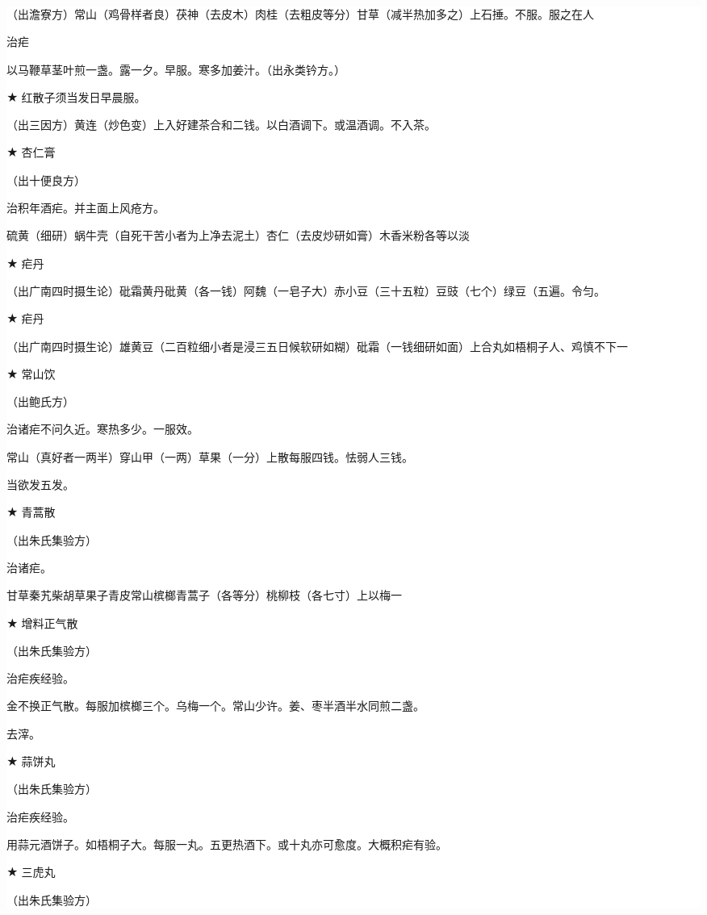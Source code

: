 （出澹寮方）常山（鸡骨样者良）茯神（去皮木）肉桂（去粗皮等分）甘草（减半热加多之）上石捶。不服。服之在人  

治疟  

以马鞭草茎叶煎一盏。露一夕。早服。寒多加姜汁。（出永类钤方。）  

★ 红散子须当发日早晨服。  

（出三因方）黄连（炒色变）上入好建茶合和二钱。以白酒调下。或温酒调。不入茶。  

★ 杏仁膏  

（出十便良方）  

治积年酒疟。并主面上风疮方。  

硫黄（细研）蜗牛壳（自死干苦小者为上净去泥土）杏仁（去皮炒研如膏）木香米粉各等以淡  

★ 疟丹  

（出广南四时摄生论）砒霜黄丹砒黄（各一钱）阿魏（一皂子大）赤小豆（三十五粒）豆豉（七个）绿豆（五遍。令匀。  

★ 疟丹  

（出广南四时摄生论）雄黄豆（二百粒细小者是浸三五日候软研如糊）砒霜（一钱细研如面）上合丸如梧桐子人、鸡慎不下一  

★ 常山饮  

（出鲍氏方）  

治诸疟不问久近。寒热多少。一服效。  

常山（真好者一两半）穿山甲（一两）草果（一分）上散每服四钱。怯弱人三钱。  

当欲发五发。  

★ 青蒿散  

（出朱氏集验方）  

治诸疟。  

甘草秦艽柴胡草果子青皮常山槟榔青蒿子（各等分）桃柳枝（各七寸）上以梅一  

★ 增料正气散  

（出朱氏集验方）  

治疟疾经验。  

金不换正气散。每服加槟榔三个。乌梅一个。常山少许。姜、枣半酒半水同煎二盏。  

去滓。  

★ 蒜饼丸  

（出朱氏集验方）  

治疟疾经验。  

用蒜元酒饼子。如梧桐子大。每服一丸。五更热酒下。或十丸亦可愈度。大概积疟有验。  

★ 三虎丸  

（出朱氏集验方）  
